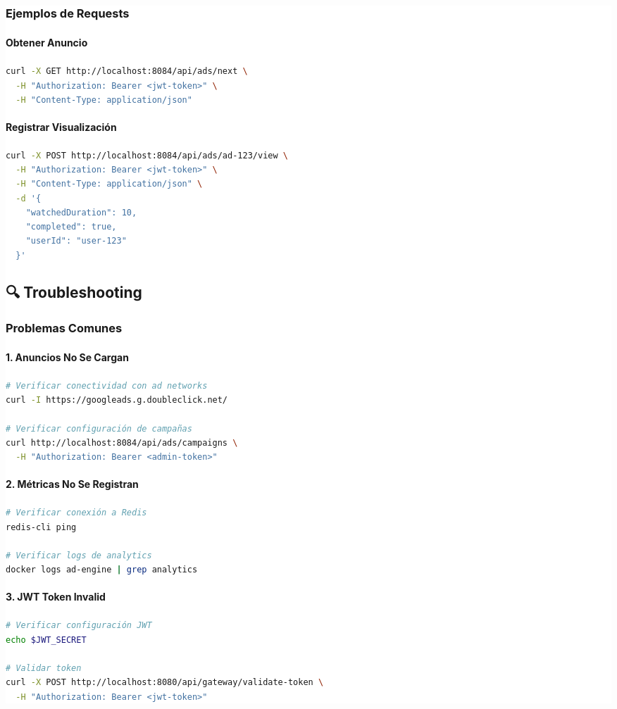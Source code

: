 ### Ejemplos de Requests

#### Obtener Anuncio

```bash
curl -X GET http://localhost:8084/api/ads/next \
  -H "Authorization: Bearer <jwt-token>" \
  -H "Content-Type: application/json"
```

#### Registrar Visualización

```bash
curl -X POST http://localhost:8084/api/ads/ad-123/view \
  -H "Authorization: Bearer <jwt-token>" \
  -H "Content-Type: application/json" \
  -d '{
    "watchedDuration": 10,
    "completed": true,
    "userId": "user-123"
  }'
```

## 🔍 Troubleshooting

### Problemas Comunes

#### 1. Anuncios No Se Cargan

```bash
# Verificar conectividad con ad networks
curl -I https://googleads.g.doubleclick.net/

# Verificar configuración de campañas
curl http://localhost:8084/api/ads/campaigns \
  -H "Authorization: Bearer <admin-token>"
```

#### 2. Métricas No Se Registran

```bash
# Verificar conexión a Redis
redis-cli ping

# Verificar logs de analytics
docker logs ad-engine | grep analytics
```

#### 3. JWT Token Invalid

```bash
# Verificar configuración JWT
echo $JWT_SECRET

# Validar token
curl -X POST http://localhost:8080/api/gateway/validate-token \
  -H "Authorization: Bearer <jwt-token>"
```
